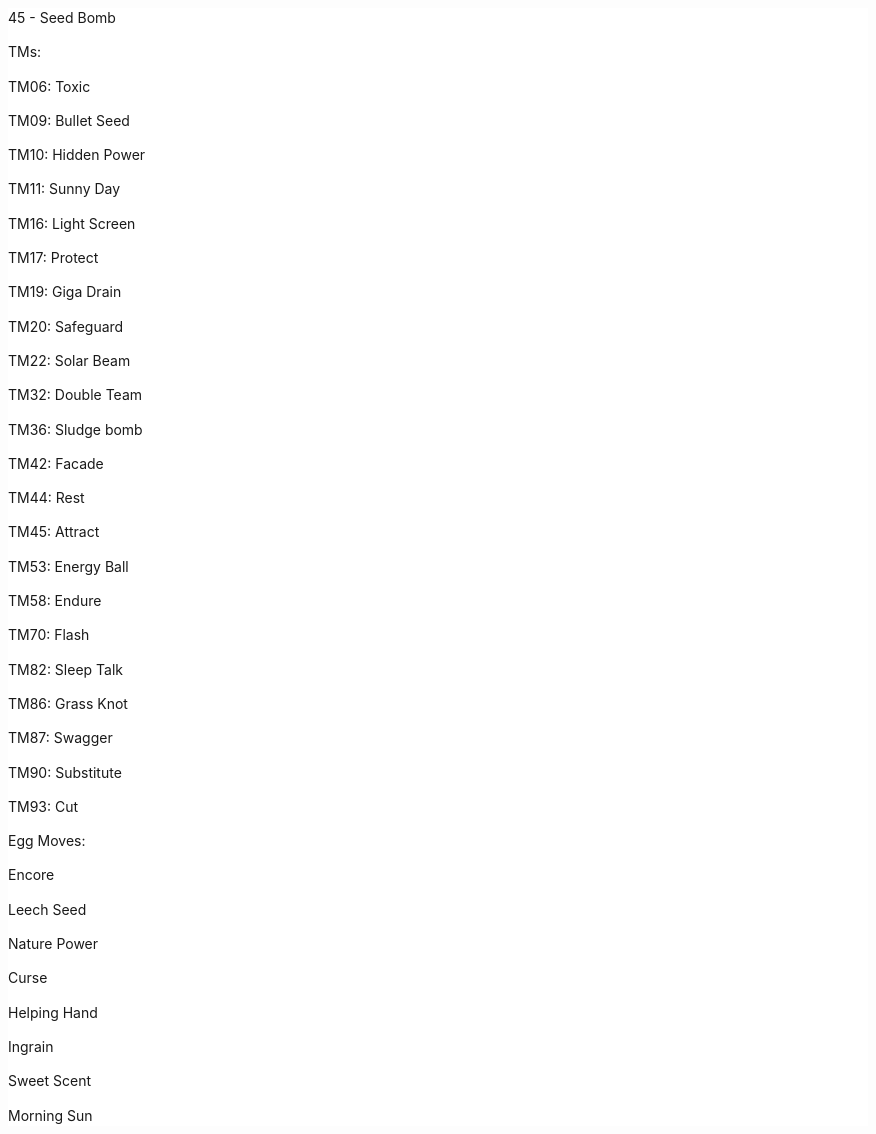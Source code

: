 45 - Seed Bomb

TMs: 

TM06: Toxic

TM09: Bullet Seed

TM10: Hidden Power

TM11: Sunny Day

TM16: Light Screen

TM17: Protect

TM19: Giga Drain

TM20: Safeguard

TM22: Solar Beam

TM32: Double Team

TM36: Sludge bomb

TM42: Facade

TM44: Rest

TM45: Attract

TM53: Energy Ball

TM58: Endure

TM70: Flash

TM82: Sleep Talk

TM86: Grass Knot

TM87: Swagger

TM90: Substitute

TM93: Cut

Egg Moves: 

Encore

Leech Seed

Nature Power

Curse

Helping Hand

Ingrain

Sweet Scent

Morning Sun
